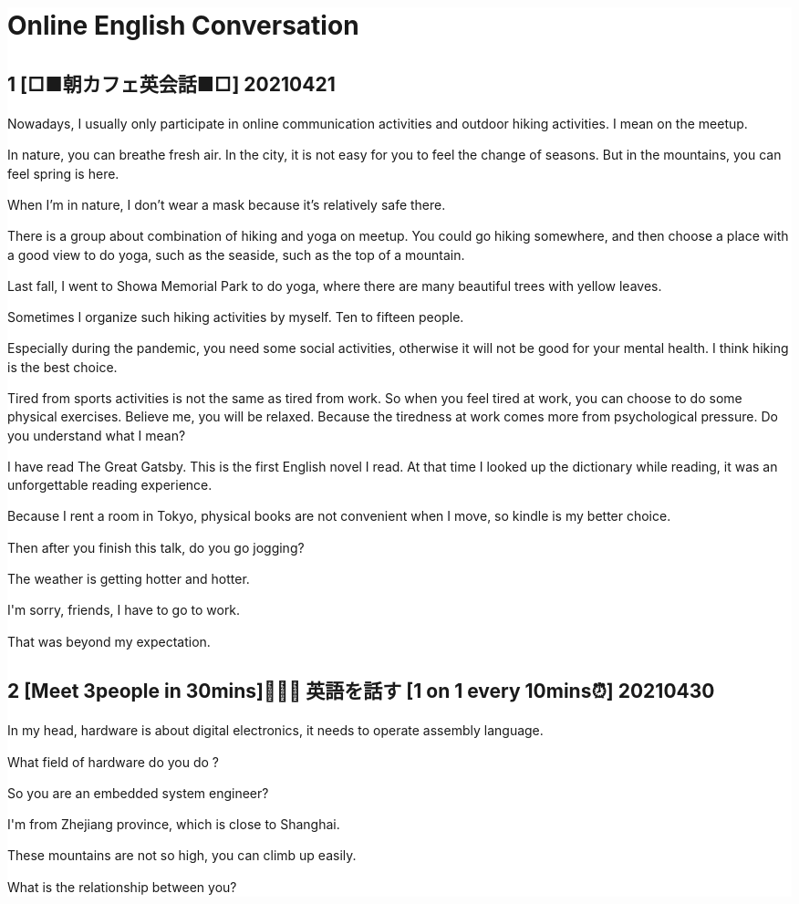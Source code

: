 # Online English Conversation

## 1 [□■朝カフェ英会話■□] 20210421

Nowadays, I usually only participate in online communication activities and outdoor hiking activities. I mean on the meetup.

In nature, you can breathe fresh air. In the city, it is not easy for you to feel the change of seasons. But in the mountains, you can feel spring is here.

When I’m in nature, I don’t wear a mask because it’s relatively safe there.

There is a group about combination of hiking and yoga on meetup. You could go hiking somewhere, and then choose a place with a good view to do yoga, such as the seaside, such as the top of a mountain.

Last fall, I went to Showa Memorial Park to do yoga, where there are many beautiful trees with yellow leaves.

Sometimes I organize such hiking activities by myself. Ten to fifteen people. 

Especially during the pandemic,  you need some social activities, otherwise it will not be good for your mental health. I think hiking is the best choice.

Tired from sports activities is not the same as tired from work. So when you feel tired at work, you can choose to do some physical exercises. Believe me,  you will be relaxed. Because the tiredness at work comes more from psychological pressure. Do you understand what I mean?

I have read The Great Gatsby. This is the first English novel I read. At that time I looked up the dictionary while reading, it was an unforgettable reading experience.

Because I rent a room in Tokyo, physical books are not convenient when I move, so kindle is my better choice.

Then after you finish this talk, do you go jogging?

The weather is getting hotter and hotter.

I'm sorry, friends, I have to go to work.

That was beyond my expectation.



## 2 [Meet 3people in 30mins]👩🏻‍💻 英語を話す [1 on 1 every 10mins⏰] 20210430

In my head, hardware is about digital electronics, it  needs to operate assembly language.

What field of hardware do you do ?

So you are an embedded system engineer?

I'm from Zhejiang province, which is close to Shanghai.

These mountains are not so high, you can climb up easily.

What is the relationship between you?
